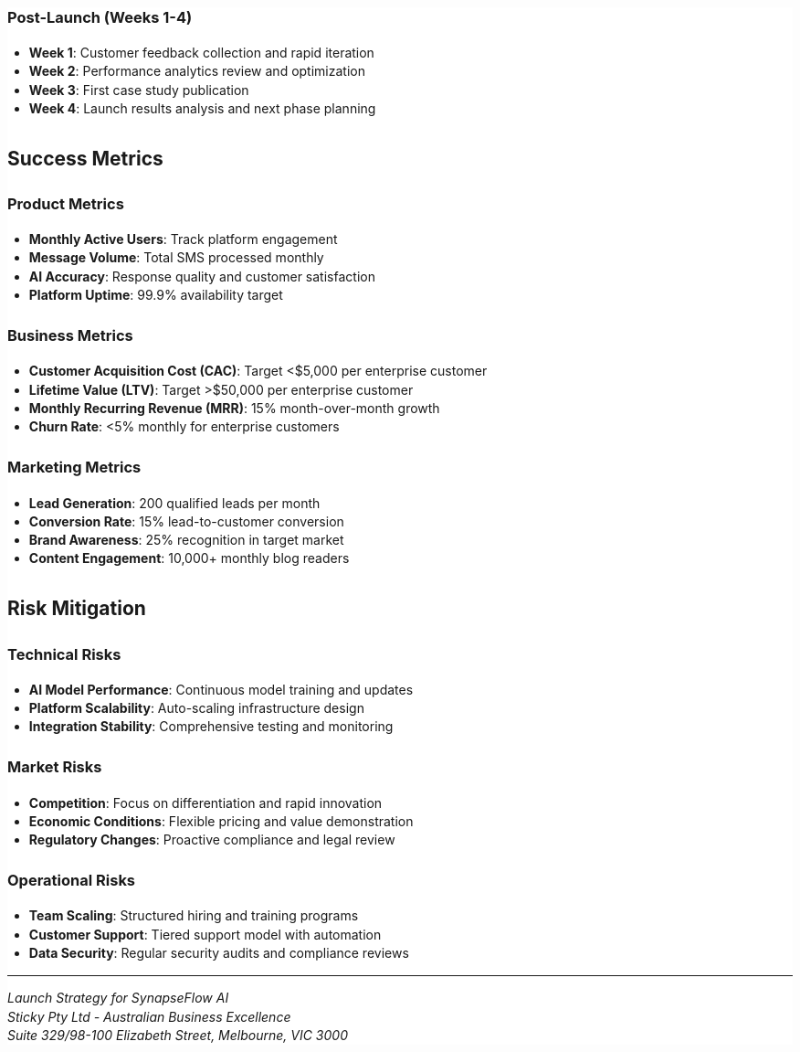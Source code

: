 ### Post-Launch (Weeks 1-4)
- **Week 1**: Customer feedback collection and rapid iteration
- **Week 2**: Performance analytics review and optimization
- **Week 3**: First case study publication
- **Week 4**: Launch results analysis and next phase planning

## Success Metrics

### Product Metrics
- **Monthly Active Users**: Track platform engagement
- **Message Volume**: Total SMS processed monthly
- **AI Accuracy**: Response quality and customer satisfaction
- **Platform Uptime**: 99.9% availability target

### Business Metrics
- **Customer Acquisition Cost (CAC)**: Target <$5,000 per enterprise customer
- **Lifetime Value (LTV)**: Target >$50,000 per enterprise customer
- **Monthly Recurring Revenue (MRR)**: 15% month-over-month growth
- **Churn Rate**: <5% monthly for enterprise customers

### Marketing Metrics
- **Lead Generation**: 200 qualified leads per month
- **Conversion Rate**: 15% lead-to-customer conversion
- **Brand Awareness**: 25% recognition in target market
- **Content Engagement**: 10,000+ monthly blog readers

## Risk Mitigation

### Technical Risks
- **AI Model Performance**: Continuous model training and updates
- **Platform Scalability**: Auto-scaling infrastructure design
- **Integration Stability**: Comprehensive testing and monitoring

### Market Risks
- **Competition**: Focus on differentiation and rapid innovation
- **Economic Conditions**: Flexible pricing and value demonstration
- **Regulatory Changes**: Proactive compliance and legal review

### Operational Risks
- **Team Scaling**: Structured hiring and training programs
- **Customer Support**: Tiered support model with automation
- **Data Security**: Regular security audits and compliance reviews

---

*Launch Strategy for SynapseFlow AI*  
*Sticky Pty Ltd - Australian Business Excellence*  
*Suite 329/98-100 Elizabeth Street, Melbourne, VIC 3000*